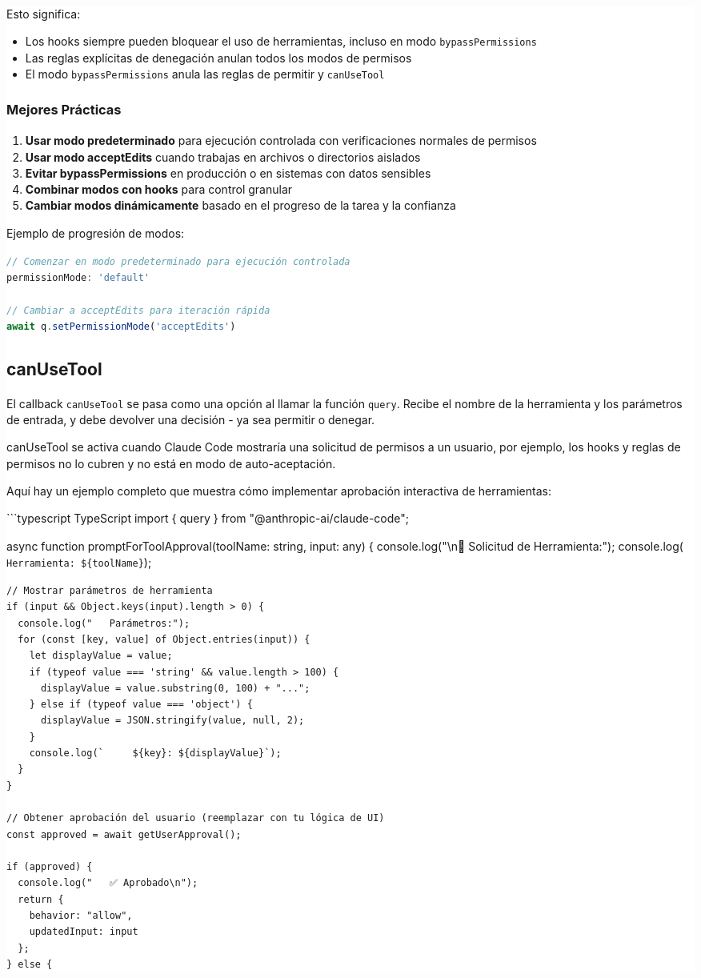 Esto significa:

* Los hooks siempre pueden bloquear el uso de herramientas, incluso en modo `bypassPermissions`
* Las reglas explícitas de denegación anulan todos los modos de permisos
* El modo `bypassPermissions` anula las reglas de permitir y `canUseTool`

### Mejores Prácticas

1. **Usar modo predeterminado** para ejecución controlada con verificaciones normales de permisos
2. **Usar modo acceptEdits** cuando trabajas en archivos o directorios aislados
3. **Evitar bypassPermissions** en producción o en sistemas con datos sensibles
4. **Combinar modos con hooks** para control granular
5. **Cambiar modos dinámicamente** basado en el progreso de la tarea y la confianza

Ejemplo de progresión de modos:

```typescript
// Comenzar en modo predeterminado para ejecución controlada
permissionMode: 'default'

// Cambiar a acceptEdits para iteración rápida
await q.setPermissionMode('acceptEdits')
```

## canUseTool

El callback `canUseTool` se pasa como una opción al llamar la función `query`. Recibe el nombre de la herramienta y los parámetros de entrada, y debe devolver una decisión - ya sea permitir o denegar.

canUseTool se activa cuando Claude Code mostraría una solicitud de permisos a un usuario, por ejemplo, los hooks y reglas de permisos no lo cubren y no está en modo de auto-aceptación.

Aquí hay un ejemplo completo que muestra cómo implementar aprobación interactiva de herramientas:

<CodeGroup>
  ```typescript TypeScript
  import { query } from "@anthropic-ai/claude-code";

  async function promptForToolApproval(toolName: string, input: any) {
    console.log("\n🔧 Solicitud de Herramienta:");
    console.log(`   Herramienta: ${toolName}`);

    // Mostrar parámetros de herramienta
    if (input && Object.keys(input).length > 0) {
      console.log("   Parámetros:");
      for (const [key, value] of Object.entries(input)) {
        let displayValue = value;
        if (typeof value === 'string' && value.length > 100) {
          displayValue = value.substring(0, 100) + "...";
        } else if (typeof value === 'object') {
          displayValue = JSON.stringify(value, null, 2);
        }
        console.log(`     ${key}: ${displayValue}`);
      }
    }

    // Obtener aprobación del usuario (reemplazar con tu lógica de UI)
    const approved = await getUserApproval();

    if (approved) {
      console.log("   ✅ Aprobado\n");
      return {
        behavior: "allow",
        updatedInput: input
      };
    } else {
  ```